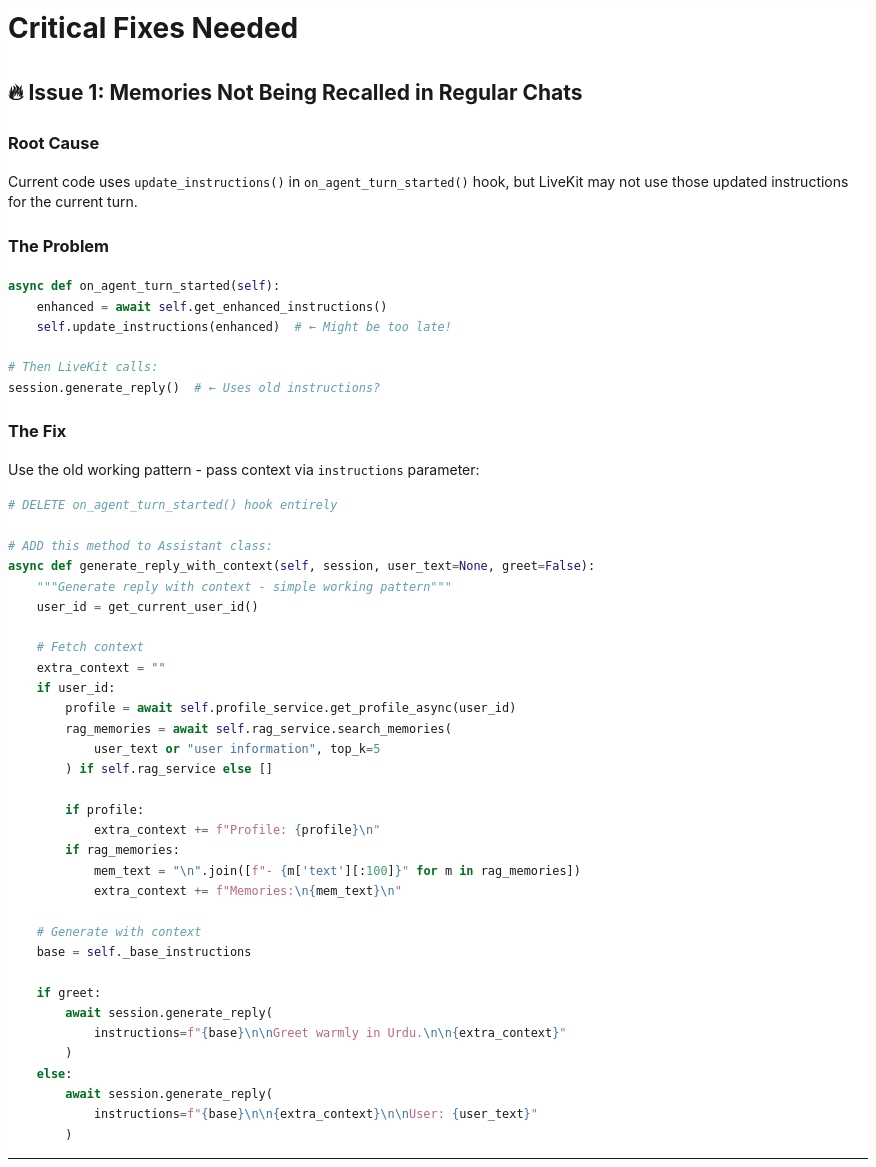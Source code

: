 # Critical Fixes Needed

## 🔥 Issue 1: Memories Not Being Recalled in Regular Chats

### Root Cause
Current code uses `update_instructions()` in `on_agent_turn_started()` hook, but LiveKit may not use those updated instructions for the current turn.

### The Problem
```python
async def on_agent_turn_started(self):
    enhanced = await self.get_enhanced_instructions()
    self.update_instructions(enhanced)  # ← Might be too late!
    
# Then LiveKit calls:
session.generate_reply()  # ← Uses old instructions?
```

### The Fix
Use the old working pattern - pass context via `instructions` parameter:

```python
# DELETE on_agent_turn_started() hook entirely

# ADD this method to Assistant class:
async def generate_reply_with_context(self, session, user_text=None, greet=False):
    """Generate reply with context - simple working pattern"""
    user_id = get_current_user_id()
    
    # Fetch context
    extra_context = ""
    if user_id:
        profile = await self.profile_service.get_profile_async(user_id)
        rag_memories = await self.rag_service.search_memories(
            user_text or "user information", top_k=5
        ) if self.rag_service else []
        
        if profile:
            extra_context += f"Profile: {profile}\n"
        if rag_memories:
            mem_text = "\n".join([f"- {m['text'][:100]}" for m in rag_memories])
            extra_context += f"Memories:\n{mem_text}\n"
    
    # Generate with context
    base = self._base_instructions
    
    if greet:
        await session.generate_reply(
            instructions=f"{base}\n\nGreet warmly in Urdu.\n\n{extra_context}"
        )
    else:
        await session.generate_reply(
            instructions=f"{base}\n\n{extra_context}\n\nUser: {user_text}"
        )
```

---